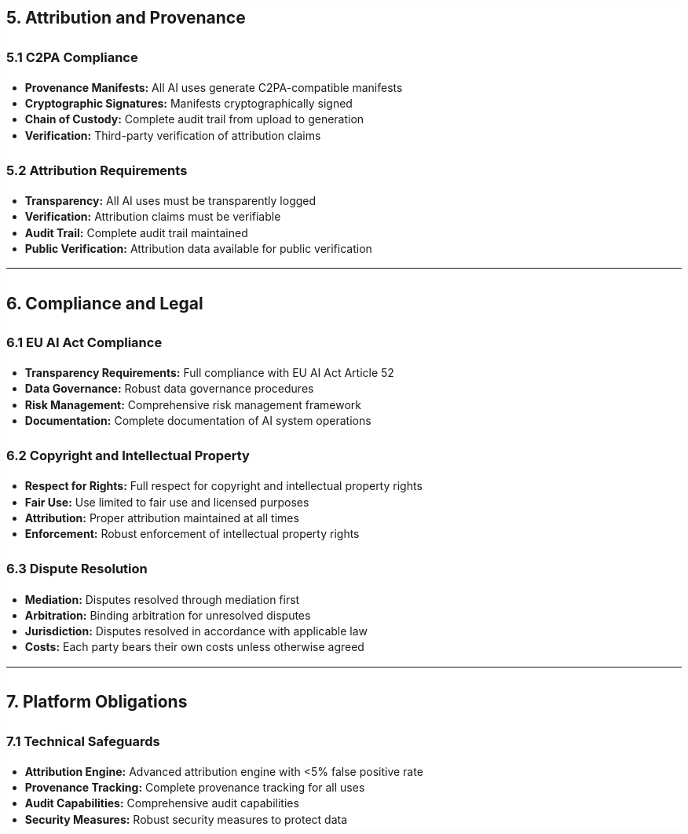 ## 5. Attribution and Provenance

### 5.1 C2PA Compliance

- **Provenance Manifests:** All AI uses generate C2PA-compatible manifests
- **Cryptographic Signatures:** Manifests cryptographically signed
- **Chain of Custody:** Complete audit trail from upload to generation
- **Verification:** Third-party verification of attribution claims

### 5.2 Attribution Requirements

- **Transparency:** All AI uses must be transparently logged
- **Verification:** Attribution claims must be verifiable
- **Audit Trail:** Complete audit trail maintained
- **Public Verification:** Attribution data available for public verification

---

## 6. Compliance and Legal

### 6.1 EU AI Act Compliance

- **Transparency Requirements:** Full compliance with EU AI Act Article 52
- **Data Governance:** Robust data governance procedures
- **Risk Management:** Comprehensive risk management framework
- **Documentation:** Complete documentation of AI system operations

### 6.2 Copyright and Intellectual Property

- **Respect for Rights:** Full respect for copyright and intellectual property rights
- **Fair Use:** Use limited to fair use and licensed purposes
- **Attribution:** Proper attribution maintained at all times
- **Enforcement:** Robust enforcement of intellectual property rights

### 6.3 Dispute Resolution

- **Mediation:** Disputes resolved through mediation first
- **Arbitration:** Binding arbitration for unresolved disputes
- **Jurisdiction:** Disputes resolved in accordance with applicable law
- **Costs:** Each party bears their own costs unless otherwise agreed

---

## 7. Platform Obligations

### 7.1 Technical Safeguards

- **Attribution Engine:** Advanced attribution engine with <5% false positive rate
- **Provenance Tracking:** Complete provenance tracking for all uses
- **Audit Capabilities:** Comprehensive audit capabilities
- **Security Measures:** Robust security measures to protect data
